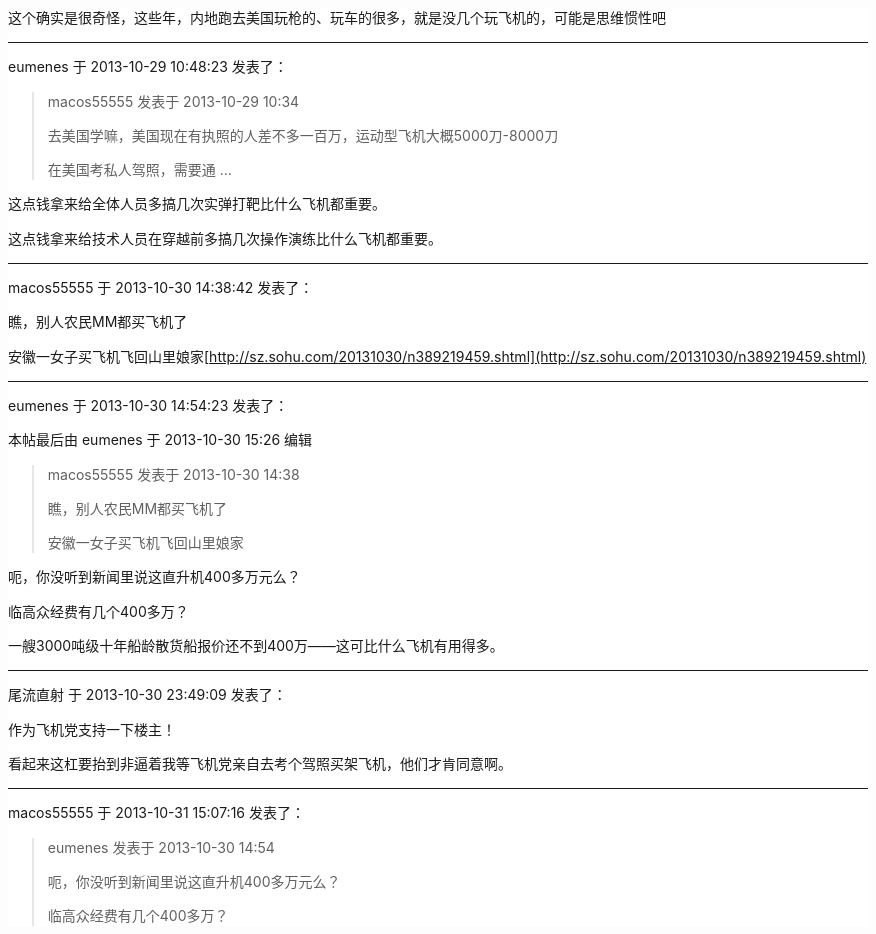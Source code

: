 
这个确实是很奇怪，这些年，内地跑去美国玩枪的、玩车的很多，就是没几个玩飞机的，可能是思维惯性吧

---------

eumenes 于 2013-10-29 10:48:23 发表了：

> macos55555 发表于 2013-10-29 10:34
> 
> 去美国学嘛，美国现在有执照的人差不多一百万，运动型飞机大概5000刀-8000刀
> 
> 在美国考私人驾照，需要通 ...



这点钱拿来给全体人员多搞几次实弹打靶比什么飞机都重要。

这点钱拿来给技术人员在穿越前多搞几次操作演练比什么飞机都重要。

---------

macos55555 于 2013-10-30 14:38:42 发表了：

瞧，别人农民MM都买飞机了

安徽一女子买飞机飞回山里娘家[http://sz.sohu.com/20131030/n389219459.shtml](http://sz.sohu.com/20131030/n389219459.shtml)

---------

eumenes 于 2013-10-30 14:54:23 发表了：

本帖最后由 eumenes 于 2013-10-30 15:26 编辑 


> 
> macos55555 发表于 2013-10-30 14:38
> 
> 瞧，别人农民MM都买飞机了
> 
> 安徽一女子买飞机飞回山里娘家



呃，你没听到新闻里说这直升机400多万元么？

临高众经费有几个400多万？

一艘3000吨级十年船龄散货船报价还不到400万——这可比什么飞机有用得多。

---------

尾流直射 于 2013-10-30 23:49:09 发表了：

作为飞机党支持一下楼主！

看起来这杠要抬到非逼着我等飞机党亲自去考个驾照买架飞机，他们才肯同意啊。

---------

macos55555 于 2013-10-31 15:07:16 发表了：

> eumenes 发表于 2013-10-30 14:54
> 
> 呃，你没听到新闻里说这直升机400多万元么？
> 
> 临高众经费有几个400多万？
